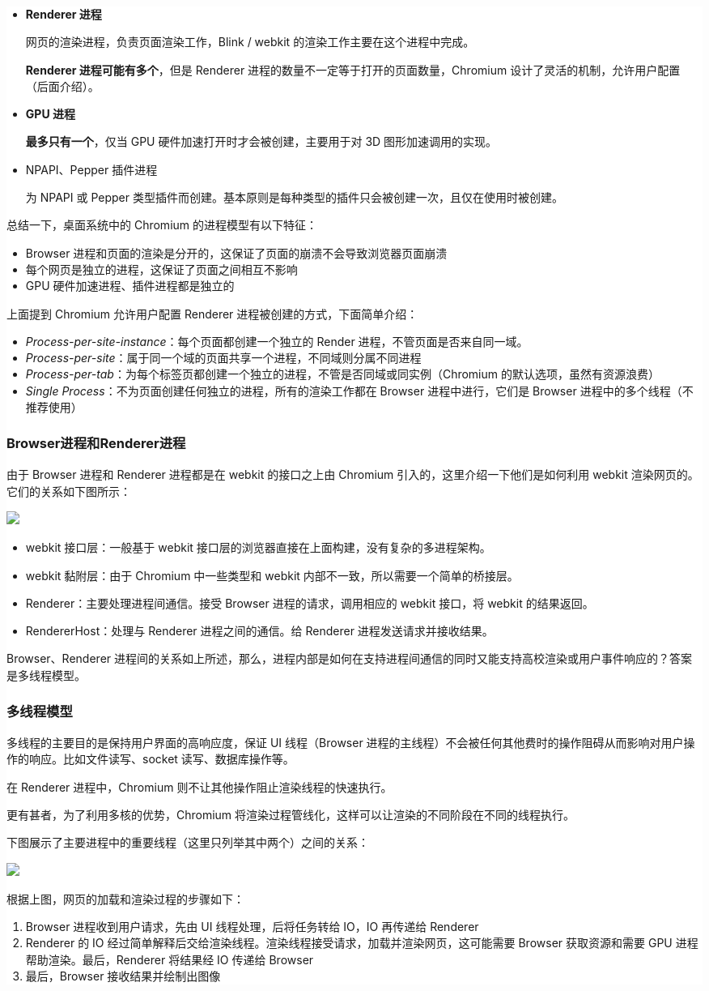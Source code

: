 * **Renderer 进程**

  网页的渲染进程，负责页面渲染工作，Blink / webkit 的渲染工作主要在这个进程中完成。

  **Renderer 进程可能有多个**，但是 Renderer 进程的数量不一定等于打开的页面数量，Chromium 设计了灵活的机制，允许用户配置（后面介绍）。

* **GPU 进程**

  **最多只有一个**，仅当 GPU 硬件加速打开时才会被创建，主要用于对 3D 图形加速调用的实现。

* NPAPI、Pepper 插件进程

  为 NPAPI 或 Pepper 类型插件而创建。基本原则是每种类型的插件只会被创建一次，且仅在使用时被创建。

总结一下，桌面系统中的 Chromium 的进程模型有以下特征：

* Browser 进程和页面的渲染是分开的，这保证了页面的崩溃不会导致浏览器页面崩溃
* 每个网页是独立的进程，这保证了页面之间相互不影响
* GPU 硬件加速进程、插件进程都是独立的

上面提到 Chromium 允许用户配置 Renderer 进程被创建的方式，下面简单介绍：

* *Process-per-site-instance*：每个页面都创建一个独立的 Render 进程，不管页面是否来自同一域。
* *Process-per-site*：属于同一个域的页面共享一个进程，不同域则分属不同进程
* *Process-per-tab*：为每个标签页都创建一个独立的进程，不管是否同域或同实例（Chromium 的默认选项，虽然有资源浪费）
* *Single Process*：不为页面创建任何独立的进程，所有的渲染工作都在 Browser 进程中进行，它们是 Browser 进程中的多个线程（不推荐使用）

### Browser进程和Renderer进程

由于 Browser 进程和 Renderer 进程都是在 webkit 的接口之上由 Chromium 引入的，这里介绍一下他们是如何利用 webkit 渲染网页的。它们的关系如下图所示：

![](http://rt9iekfji.hn-bkt.clouddn.com/008i3skNgy1guz0rma3k6j60d608n0t802.jpg)

* webkit 接口层：一般基于 webkit 接口层的浏览器直接在上面构建，没有复杂的多进程架构。

* webkit 黏附层：由于 Chromium 中一些类型和 webkit 内部不一致，所以需要一个简单的桥接层。

* Renderer：主要处理进程间通信。接受 Browser 进程的请求，调用相应的 webkit 接口，将 webkit 的结果返回。

* RendererHost：处理与 Renderer 进程之间的通信。给 Renderer 进程发送请求并接收结果。

Browser、Renderer 进程间的关系如上所述，那么，进程内部是如何在支持进程间通信的同时又能支持高校渲染或用户事件响应的？答案是多线程模型。

### 多线程模型

多线程的主要目的是保持用户界面的高响应度，保证 UI 线程（Browser 进程的主线程）不会被任何其他费时的操作阻碍从而影响对用户操作的响应。比如文件读写、socket 读写、数据库操作等。

在 Renderer 进程中，Chromium 则不让其他操作阻止渲染线程的快速执行。

更有甚者，为了利用多核的优势，Chromium 将渲染过程管线化，这样可以让渲染的不同阶段在不同的线程执行。

下图展示了主要进程中的重要线程（这里只列举其中两个）之间的关系：

![](http://rt9iekfji.hn-bkt.clouddn.com/008i3skNgy1guz2118eotj60cg07daae02.jpg)

根据上图，网页的加载和渲染过程的步骤如下：

1. Browser 进程收到用户请求，先由 UI 线程处理，后将任务转给 IO，IO 再传递给 Renderer
2. Renderer 的 IO 经过简单解释后交给渲染线程。渲染线程接受请求，加载并渲染网页，这可能需要 Browser 获取资源和需要 GPU 进程帮助渲染。最后，Renderer 将结果经 IO 传递给 Browser
3. 最后，Browser 接收结果并绘制出图像
